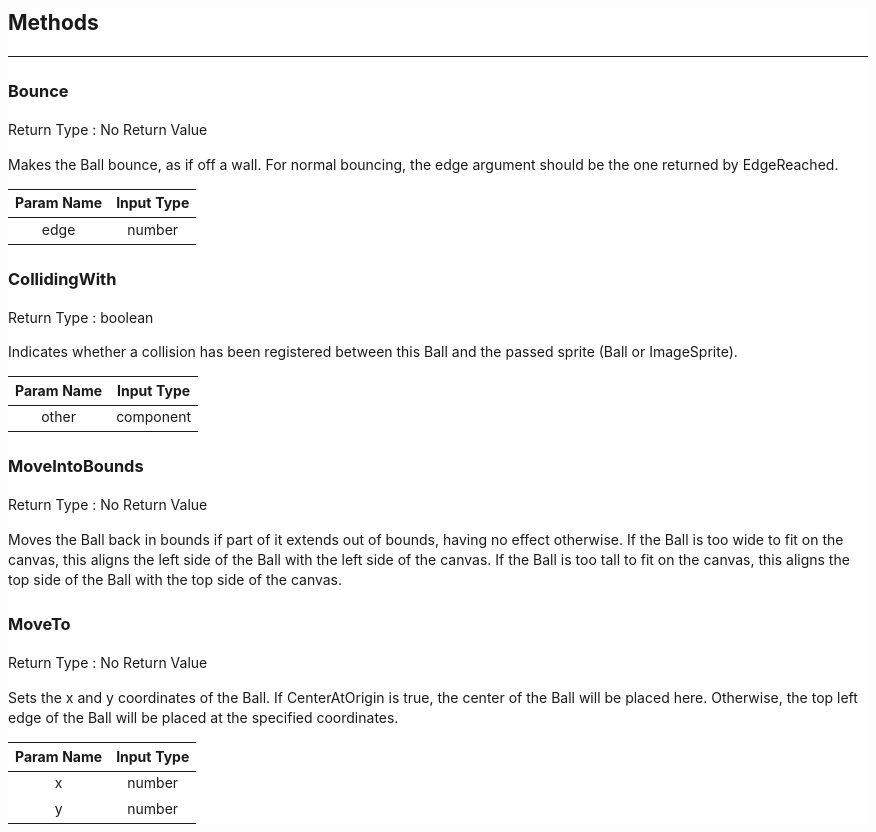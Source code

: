 ## Methods

---

### Bounce

<div block-type = "component_method" component-selector = "Ball" method-selector = "Bounce" method-params = "edge" return-type = "undefined" id = "ball-bounce"></div>

Return Type : No Return Value

Makes the Ball bounce, as if off a wall. For normal bouncing, the edge argument should be the one returned by EdgeReached.

| Param Name | Input Type |
| :--------: | :--------: |
|    edge    |   number   |

### CollidingWith

<div block-type = "component_method" component-selector = "Ball" method-selector = "CollidingWith" method-params = "other" return-type = "boolean" id = "ball-collidingwith"></div>

Return Type : boolean

Indicates whether a collision has been registered between this Ball and the passed sprite (Ball or ImageSprite).

| Param Name | Input Type |
| :--------: | :--------: |
|    other   |  component |

### MoveIntoBounds

<div block-type = "component_method" component-selector = "Ball" method-selector = "MoveIntoBounds" method-params = "" return-type = "undefined" id = "ball-moveintobounds"></div>

Return Type : No Return Value

Moves the Ball back in bounds if part of it extends out of bounds, having no effect otherwise. If the Ball is too wide to fit on the canvas, this aligns the left side of the Ball with the left side of the canvas. If the Ball is too tall to fit on the canvas, this aligns the top side of the Ball with the top side of the canvas.

### MoveTo

<div block-type = "component_method" component-selector = "Ball" method-selector = "MoveTo" method-params = "x-y" return-type = "undefined" id = "ball-moveto"></div>

Return Type : No Return Value

Sets the x and y coordinates of the Ball. If CenterAtOrigin is true, the center of the Ball will be placed here. Otherwise, the top left edge of the Ball will be placed at the specified coordinates.

| Param Name | Input Type |
| :--------: | :--------: |
|      x     |   number   |
|      y     |   number   |
